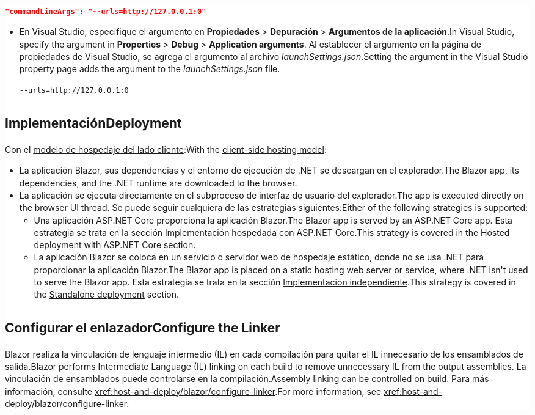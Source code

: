   ```json
  "commandLineArgs": "--urls=http://127.0.0.1:0"
  ```

* <span data-ttu-id="b03f9-134">En Visual Studio, especifique el argumento en **Propiedades** > **Depuración** > **Argumentos de la aplicación**.</span><span class="sxs-lookup"><span data-stu-id="b03f9-134">In Visual Studio, specify the argument in **Properties** > **Debug** > **Application arguments**.</span></span> <span data-ttu-id="b03f9-135">Al establecer el argumento en la página de propiedades de Visual Studio, se agrega el argumento al archivo *launchSettings.json*.</span><span class="sxs-lookup"><span data-stu-id="b03f9-135">Setting the argument in the Visual Studio property page adds the argument to the *launchSettings.json* file.</span></span>

  ```console
  --urls=http://127.0.0.1:0
  ```

## <a name="deployment"></a><span data-ttu-id="b03f9-136">Implementación</span><span class="sxs-lookup"><span data-stu-id="b03f9-136">Deployment</span></span>

<span data-ttu-id="b03f9-137">Con el [modelo de hospedaje del lado cliente](xref:blazor/hosting-models#client-side):</span><span class="sxs-lookup"><span data-stu-id="b03f9-137">With the [client-side hosting model](xref:blazor/hosting-models#client-side):</span></span>

* <span data-ttu-id="b03f9-138">La aplicación Blazor, sus dependencias y el entorno de ejecución de .NET se descargan en el explorador.</span><span class="sxs-lookup"><span data-stu-id="b03f9-138">The Blazor app, its dependencies, and the .NET runtime are downloaded to the browser.</span></span>
* <span data-ttu-id="b03f9-139">La aplicación se ejecuta directamente en el subproceso de interfaz de usuario del explorador.</span><span class="sxs-lookup"><span data-stu-id="b03f9-139">The app is executed directly on the browser UI thread.</span></span> <span data-ttu-id="b03f9-140">Se puede seguir cualquiera de las estrategias siguientes:</span><span class="sxs-lookup"><span data-stu-id="b03f9-140">Either of the following strategies is supported:</span></span>
  * <span data-ttu-id="b03f9-141">Una aplicación ASP.NET Core proporciona la aplicación Blazor.</span><span class="sxs-lookup"><span data-stu-id="b03f9-141">The Blazor app is served by an ASP.NET Core app.</span></span> <span data-ttu-id="b03f9-142">Esta estrategia se trata en la sección [Implementación hospedada con ASP.NET Core](#hosted-deployment-with-aspnet-core).</span><span class="sxs-lookup"><span data-stu-id="b03f9-142">This strategy is covered in the [Hosted deployment with ASP.NET Core](#hosted-deployment-with-aspnet-core) section.</span></span>
  * <span data-ttu-id="b03f9-143">La aplicación Blazor se coloca en un servicio o servidor web de hospedaje estático, donde no se usa .NET para proporcionar la aplicación Blazor.</span><span class="sxs-lookup"><span data-stu-id="b03f9-143">The Blazor app is placed on a static hosting web server or service, where .NET isn't used to serve the Blazor app.</span></span> <span data-ttu-id="b03f9-144">Esta estrategia se trata en la sección [Implementación independiente](#standalone-deployment).</span><span class="sxs-lookup"><span data-stu-id="b03f9-144">This strategy is covered in the [Standalone deployment](#standalone-deployment) section.</span></span>

## <a name="configure-the-linker"></a><span data-ttu-id="b03f9-145">Configurar el enlazador</span><span class="sxs-lookup"><span data-stu-id="b03f9-145">Configure the Linker</span></span>

<span data-ttu-id="b03f9-146">Blazor realiza la vinculación de lenguaje intermedio (IL) en cada compilación para quitar el IL innecesario de los ensamblados de salida.</span><span class="sxs-lookup"><span data-stu-id="b03f9-146">Blazor performs Intermediate Language (IL) linking on each build to remove unnecessary IL from the output assemblies.</span></span> <span data-ttu-id="b03f9-147">La vinculación de ensamblados puede controlarse en la compilación.</span><span class="sxs-lookup"><span data-stu-id="b03f9-147">Assembly linking can be controlled on build.</span></span> <span data-ttu-id="b03f9-148">Para más información, consulte <xref:host-and-deploy/blazor/configure-linker>.</span><span class="sxs-lookup"><span data-stu-id="b03f9-148">For more information, see <xref:host-and-deploy/blazor/configure-linker>.</span></span>
